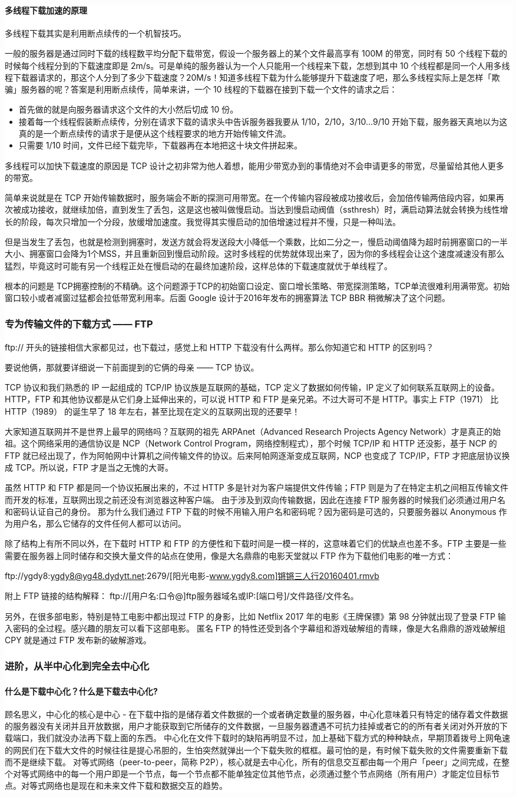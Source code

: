
#### 多线程下载加速的原理

多线程下载其实是利用断点续传的一个机智技巧。

一般的服务器是通过同时下载的线程数平均分配下载带宽，假设一个服务器上的某个文件最高享有 100M 的带宽，同时有 50 个线程下载的时候每个线程分到的下载速度即是 2m/s。可是单纯的服务器认为一个人只能用一个线程来下载，怎想到其中 10 个线程都是同一个人用多线程下载器请求的，那这个人分到了多少下载速度？20M/s！知道多线程下载为什么能够提升下载速度了吧，那么多线程实际上是怎样「欺骗」服务器的呢？答案是利用断点续传，简单来讲，一个 10 线程的下载器在接到下载一个文件的请求之后：
- 首先做的就是向服务器请求这个文件的大小然后切成 10 份。
- 接着每一个线程假装断点续传，分别在请求下载的请求头中告诉服务器我要从 1/10，2/10，3/10…9/10 开始下载，服务器天真地以为这真的是一个断点续传的请求于是便从这个线程要求的地方开始传输文件流。
- 只需要 1/10 时间，文件已经下载完毕，下载器再在本地把这十块文件拼起来。

多线程可以加快下载速度的原因是 TCP 设计之初非常为他人着想，能用少带宽办到的事情绝对不会申请更多的带宽，尽量留给其他人更多的带宽。

简单来说就是在 TCP 开始传输数据时，服务端会不断的探测可用带宽。在一个传输内容段被成功接收后，会加倍传输两倍段内容，如果再次被成功接收，就继续加倍，直到发生了丢包，这是这也被叫做慢启动。当达到慢启动阀值（ssthresh）时，满启动算法就会转换为线性增长的阶段，每次只增加一个分段，放缓增加速度。我觉得其实慢启动的加倍增速过程并不慢，只是一种叫法。

但是当发生了丢包，也就是检测到拥塞时，发送方就会将发送段大小降低一个乘数，比如二分之一，慢启动阈值降为超时前拥塞窗口的一半大小、拥塞窗口会降为1个MSS，并且重新回到慢启动阶段。这时多线程的优势就体现出来了，因为你的多线程会让这个速度减速没有那么猛烈，毕竟这时可能有另一个线程正处在慢启动的在最终加速阶段，这样总体的下载速度就优于单线程了。

根本的问题是 TCP拥塞控制的不精确。这个问题源于TCP的初始窗口设定、窗口增长策略、带宽探测策略，TCP单流很难利用满带宽。初始窗口较小或者减窗过猛都会拉低带宽利用率。后面 Google 设计于2016年发布的拥塞算法 TCP BBR 稍微解决了这个问题。

### 专为传输文件的下载方式 —— FTP
ftp:// 开头的链接相信大家都见过，也下载过，感觉上和 HTTP 下载没有什么两样。那么你知道它和 HTTP 的区别吗？

要说他俩，那就要详细说一下前面提到的它俩的母亲 —— TCP 协议。

TCP 协议和我们熟悉的 IP 一起组成的 TCP/IP 协议族是互联网的基础，TCP 定义了数据如何传输，IP 定义了如何联系互联网上的设备。HTTP，FTP 和其他协议都是从它们身上延伸出来的，可以说 HTTP 和 FTP 是亲兄弟。不过大哥可不是 HTTP。事实上 FTP（1971） 比 HTTP（1989） 的诞生早了 18 年左右，甚至比现在定义的互联网出现的还要早！

大家知道互联网并不是世界上最早的网络吗？互联网的祖先 ARPAnet（Advanced Research Projects Agency Network）才是真正的始祖。这个网络采用的通信协议是 NCP（Network Control Program，网络控制程式），那个时候 TCP/IP 和 HTTP 还没影，基于 NCP 的 FTP 就已经出现了，作为阿帕网中计算机之间传输文件的协议。后来阿帕网逐渐变成互联网，NCP 也变成了 TCP/IP，FTP 才把底层协议换成 TCP。所以说，FTP 才是当之无愧的大哥。

虽然 HTTP 和 FTP 都是同一个协议拓展出来的，不过 HTTP 多是针对为客户端提供文件传输；FTP 则是为了在特定主机之间相互传输文件而开发的标准，互联网出现之前还没有浏览器这种客户端。
由于涉及到双向传输数据，因此在连接 FTP 服务器的时候我们必须通过用户名和密码认证自己的身份。
那为什么我们通过 FTP 下载的时候不用输入用户名和密码呢？因为密码是可选的，只要服务器以 Anonymous 作为用户名，那么它储存的文件任何人都可以访问。

除了结构上有所不同以外，在下载时 HTTP 和 FTP 的方便性和下载时间是一模一样的，这意味着它们的优缺点也差不多。FTP 主要是一些需要在服务器上同时储存和交换大量文件的站点在使用，像是大名鼎鼎的电影天堂就以 FTP 作为下载他们电影的唯一方式：

ftp://ygdy8:ygdy8@yg48.dydytt.net:2679/[阳光电影-www.ygdy8.com]锵锵三人行20160401.rmvb

附上 FTP 链接的结构解释：
ftp://[用户名:口令@]ftp服务器域名或IP:[端口号]/文件路径/文件名。

另外，在很多部电影，特别是特工电影中都出现过 FTP 的身影，比如 Netflix 2017 年的电影《王牌保镖》第 98 分钟就出现了登录 FTP 输入密码的全过程。感兴趣的朋友可以看下这部电影。
匿名 FTP 的特性还受到各个字幕组和游戏破解组的青睐，像是大名鼎鼎的游戏破解组 CPY 就是通过 FTP 发布新的破解游戏。

### 进阶，从半中心化到完全去中心化

#### 什么是下载中心化？什么是下载去中心化?

顾名思义，中心化的核心是中心 - 在下载中指的是储存着文件数据的一个或者确定数量的服务器，中心化意味着只有特定的储存着文件数据的服务器没有关闭并且开放数据，用户才能获取到它所储存的文件数据，一旦服务器遭遇不可抗力挂掉或者它的的所有者关闭对外开放的下载端口，我们就没办法再下载上面的东西。
中心化在文件下载时的缺陷再明显不过，加上基础下载方式的种种缺点，早期顶着拨号上网龟速的网民们在下载大文件的时候往往是提心吊胆的，生怕突然就弹出一个下载失败的框框。最可怕的是，有时候下载失败的文件需要重新下载而不是继续下载。
对等式网络（peer-to-peer，简称 P2P），核心就是去中心化，所有的信息交互都由每一个用户「peer」之间完成，在整个对等式网络中的每一个用户即是一个节点，每一个节点都不能单独定位其他节点，必须通过整个节点网络（所有用户）才能定位目标节点。对等式网络也是现在和未来文件下载和数据交互的趋势。
